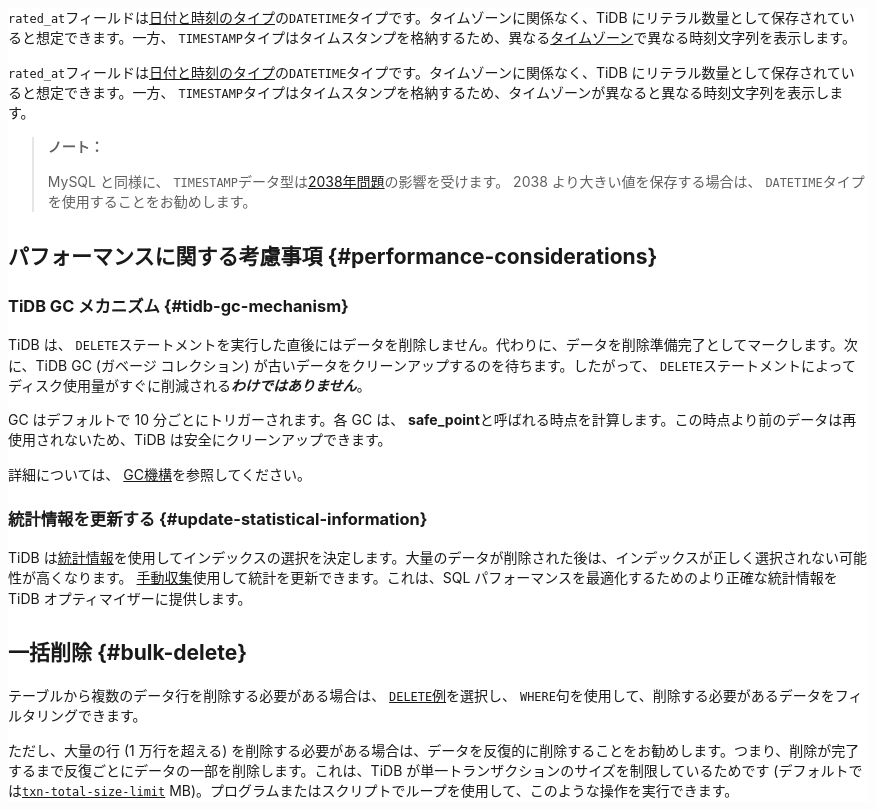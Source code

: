 </div>

</SimpleTab>

<CustomContent platform="tidb">

`rated_at`フィールドは[<a href="/data-type-date-and-time.md">日付と時刻のタイプ</a>](/data-type-date-and-time.md)の`DATETIME`タイプです。タイムゾーンに関係なく、TiDB にリテラル数量として保存されていると想定できます。一方、 `TIMESTAMP`タイプはタイムスタンプを格納するため、異なる[<a href="/configure-time-zone.md">タイムゾーン</a>](/configure-time-zone.md)で異なる時刻文字列を表示します。

</CustomContent>

<CustomContent platform="tidb-cloud">

`rated_at`フィールドは[<a href="/data-type-date-and-time.md">日付と時刻のタイプ</a>](/data-type-date-and-time.md)の`DATETIME`タイプです。タイムゾーンに関係なく、TiDB にリテラル数量として保存されていると想定できます。一方、 `TIMESTAMP`タイプはタイムスタンプを格納するため、タイムゾーンが異なると異なる時刻文字列を表示します。

</CustomContent>

> **ノート：**
>
> MySQL と同様に、 `TIMESTAMP`データ型は[<a href="https://en.wikipedia.org/wiki/Year_2038_problem">2038年問題</a>](https://en.wikipedia.org/wiki/Year_2038_problem)の影響を受けます。 2038 より大きい値を保存する場合は、 `DATETIME`タイプを使用することをお勧めします。

## パフォーマンスに関する考慮事項 {#performance-considerations}

### TiDB GC メカニズム {#tidb-gc-mechanism}

TiDB は、 `DELETE`ステートメントを実行した直後にはデータを削除しません。代わりに、データを削除準備完了としてマークします。次に、TiDB GC (ガベージ コレクション) が古いデータをクリーンアップするのを待ちます。したがって、 `DELETE`ステートメントによってディスク使用量がすぐに削減される***わけではありません***。

GC はデフォルトで 10 分ごとにトリガーされます。各 GC は、 **safe_point**と呼ばれる時点を計算します。この時点より前のデータは再使用されないため、TiDB は安全にクリーンアップできます。

詳細については、 [<a href="/garbage-collection-overview.md">GC機構</a>](/garbage-collection-overview.md)を参照してください。

### 統計情報を更新する {#update-statistical-information}

TiDB は[<a href="/statistics.md">統計情報</a>](/statistics.md)を使用してインデックスの選択を決定します。大量のデータが削除された後は、インデックスが正しく選択されない可能性が高くなります。 [<a href="/statistics.md#manual-collection">手動収集</a>](/statistics.md#manual-collection)使用して統計を更新できます。これは、SQL パフォーマンスを最適化するためのより正確な統計情報を TiDB オプティマイザーに提供します。

## 一括削除 {#bulk-delete}

テーブルから複数のデータ行を削除する必要がある場合は、 [<a href="#example">`DELETE`例</a>](#example)を選択し、 `WHERE`句を使用して、削除する必要があるデータをフィルタリングできます。

<CustomContent platform="tidb">

ただし、大量の行 (1 万行を超える) を削除する必要がある場合は、データを反復的に削除することをお勧めします。つまり、削除が完了するまで反復ごとにデータの一部を削除します。これは、TiDB が単一トランザクションのサイズを制限しているためです (デフォルトでは[<a href="/tidb-configuration-file.md#txn-total-size-limit">`txn-total-size-limit`</a>](/tidb-configuration-file.md#txn-total-size-limit) MB)。プログラムまたはスクリプトでループを使用して、このような操作を実行できます。
